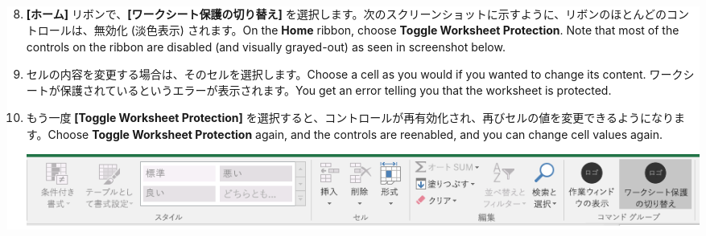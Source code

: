 8. <span data-ttu-id="7d0dc-p121">**[ホーム]** リボンで、**[ワークシート保護の切り替え]** を選択します。次のスクリーンショットに示すように、リボンのほとんどのコントロールは、無効化 (淡色表示) されます。</span><span class="sxs-lookup"><span data-stu-id="7d0dc-p121">On the **Home** ribbon, choose **Toggle Worksheet Protection**. Note that most of the controls on the ribbon are disabled (and visually grayed-out) as seen in screenshot below.</span></span> 
9. <span data-ttu-id="7d0dc-202">セルの内容を変更する場合は、そのセルを選択します。</span><span class="sxs-lookup"><span data-stu-id="7d0dc-202">Choose a cell as you would if you wanted to change its content.</span></span> <span data-ttu-id="7d0dc-203">ワークシートが保護されているというエラーが表示されます。</span><span class="sxs-lookup"><span data-stu-id="7d0dc-203">You get an error telling you that the worksheet is protected.</span></span>
10. <span data-ttu-id="7d0dc-204">もう一度 **[Toggle Worksheet Protection]** を選択すると、コントロールが再有効化され、再びセルの値を変更できるようになります。</span><span class="sxs-lookup"><span data-stu-id="7d0dc-204">Choose **Toggle Worksheet Protection** again, and the controls are reenabled, and you can change cell values again.</span></span>

    ![Excel チュートリアル: 保護がオンになっているリボン](../images/excel-tutorial-ribbon-with-protection-on.png)
